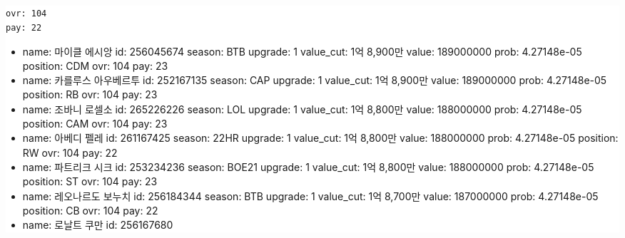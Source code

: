     ovr: 104
    pay: 22
  - name: 마이클 에시앙
    id: 256045674
    season: BTB
    upgrade: 1
    value_cut: 1억 8,900만
    value: 189000000
    prob: 4.27148e-05
    position: CDM
    ovr: 104
    pay: 23
  - name: 카를루스 아우베르투
    id: 252167135
    season: CAP
    upgrade: 1
    value_cut: 1억 8,900만
    value: 189000000
    prob: 4.27148e-05
    position: RB
    ovr: 104
    pay: 23
  - name: 조바니 로셀소
    id: 265226226
    season: LOL
    upgrade: 1
    value_cut: 1억 8,800만
    value: 188000000
    prob: 4.27148e-05
    position: CAM
    ovr: 104
    pay: 23
  - name: 아베디 펠레
    id: 261167425
    season: 22HR
    upgrade: 1
    value_cut: 1억 8,800만
    value: 188000000
    prob: 4.27148e-05
    position: RW
    ovr: 104
    pay: 22
  - name: 파트리크 시크
    id: 253234236
    season: BOE21
    upgrade: 1
    value_cut: 1억 8,800만
    value: 188000000
    prob: 4.27148e-05
    position: ST
    ovr: 104
    pay: 23
  - name: 레오나르도 보누치
    id: 256184344
    season: BTB
    upgrade: 1
    value_cut: 1억 8,700만
    value: 187000000
    prob: 4.27148e-05
    position: CB
    ovr: 104
    pay: 22
  - name: 로날트 쿠만
    id: 256167680
